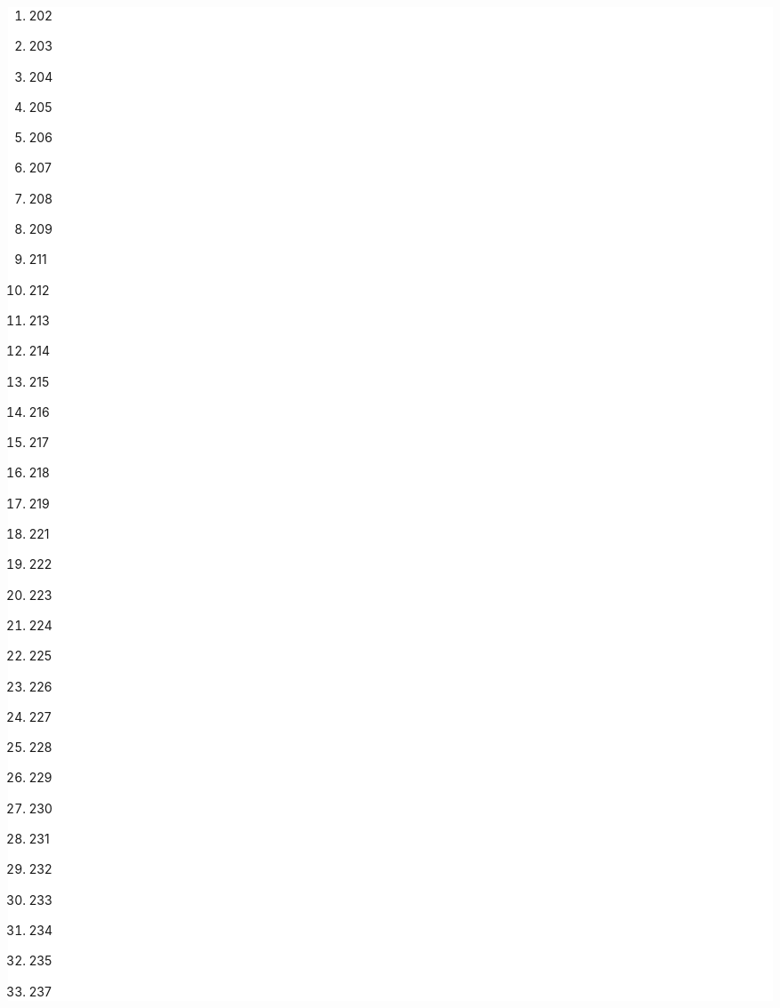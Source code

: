 1.  202

1.  203

1.  204

1.  205

1.  206

1.  207

1.  208

1.  209

1.  211

1.  212

1.  213

1.  214

1.  215

1.  216

1.  217

1.  218

1.  219

1.  221

1.  222

1.  223

1.  224

1.  225

1.  226

1.  227

1.  228

1.  229

1.  230

1.  231

1.  232

1.  233

1.  234

1.  235

1.  237
